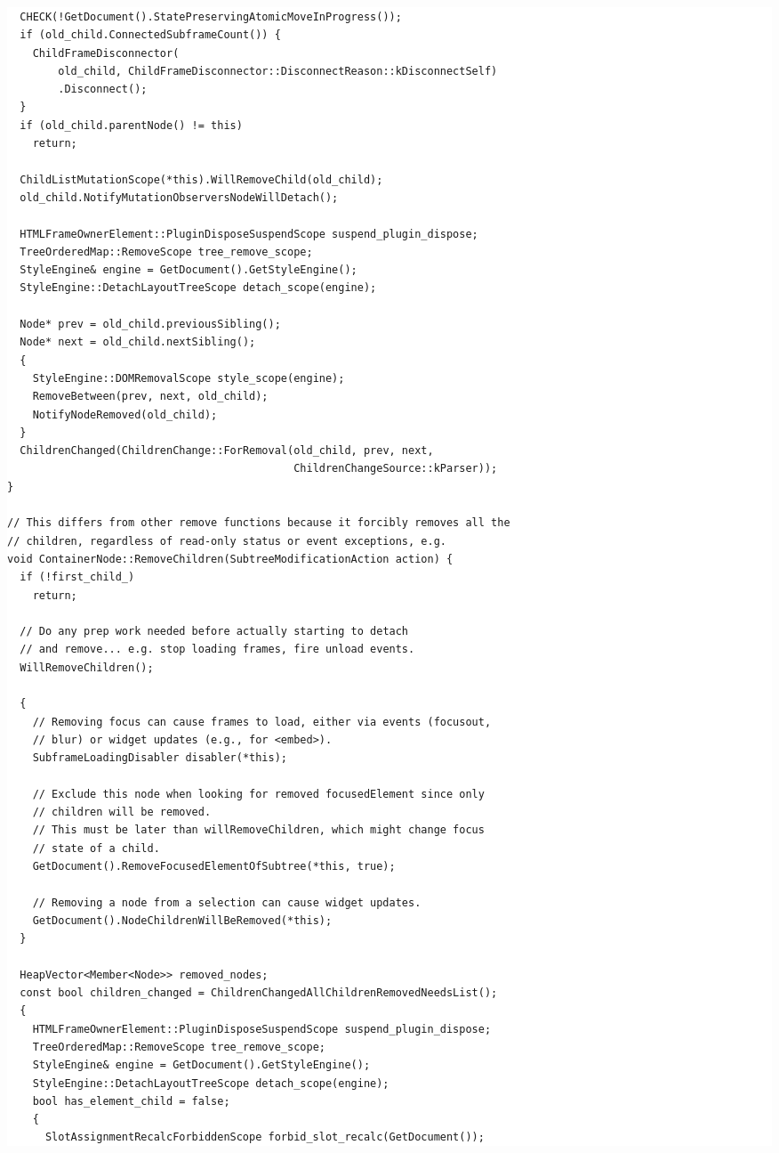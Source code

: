 ```
  CHECK(!GetDocument().StatePreservingAtomicMoveInProgress());
  if (old_child.ConnectedSubframeCount()) {
    ChildFrameDisconnector(
        old_child, ChildFrameDisconnector::DisconnectReason::kDisconnectSelf)
        .Disconnect();
  }
  if (old_child.parentNode() != this)
    return;

  ChildListMutationScope(*this).WillRemoveChild(old_child);
  old_child.NotifyMutationObserversNodeWillDetach();

  HTMLFrameOwnerElement::PluginDisposeSuspendScope suspend_plugin_dispose;
  TreeOrderedMap::RemoveScope tree_remove_scope;
  StyleEngine& engine = GetDocument().GetStyleEngine();
  StyleEngine::DetachLayoutTreeScope detach_scope(engine);

  Node* prev = old_child.previousSibling();
  Node* next = old_child.nextSibling();
  {
    StyleEngine::DOMRemovalScope style_scope(engine);
    RemoveBetween(prev, next, old_child);
    NotifyNodeRemoved(old_child);
  }
  ChildrenChanged(ChildrenChange::ForRemoval(old_child, prev, next,
                                             ChildrenChangeSource::kParser));
}

// This differs from other remove functions because it forcibly removes all the
// children, regardless of read-only status or event exceptions, e.g.
void ContainerNode::RemoveChildren(SubtreeModificationAction action) {
  if (!first_child_)
    return;

  // Do any prep work needed before actually starting to detach
  // and remove... e.g. stop loading frames, fire unload events.
  WillRemoveChildren();

  {
    // Removing focus can cause frames to load, either via events (focusout,
    // blur) or widget updates (e.g., for <embed>).
    SubframeLoadingDisabler disabler(*this);

    // Exclude this node when looking for removed focusedElement since only
    // children will be removed.
    // This must be later than willRemoveChildren, which might change focus
    // state of a child.
    GetDocument().RemoveFocusedElementOfSubtree(*this, true);

    // Removing a node from a selection can cause widget updates.
    GetDocument().NodeChildrenWillBeRemoved(*this);
  }

  HeapVector<Member<Node>> removed_nodes;
  const bool children_changed = ChildrenChangedAllChildrenRemovedNeedsList();
  {
    HTMLFrameOwnerElement::PluginDisposeSuspendScope suspend_plugin_dispose;
    TreeOrderedMap::RemoveScope tree_remove_scope;
    StyleEngine& engine = GetDocument().GetStyleEngine();
    StyleEngine::DetachLayoutTreeScope detach_scope(engine);
    bool has_element_child = false;
    {
      SlotAssignmentRecalcForbiddenScope forbid_slot_recalc(GetDocument());
```